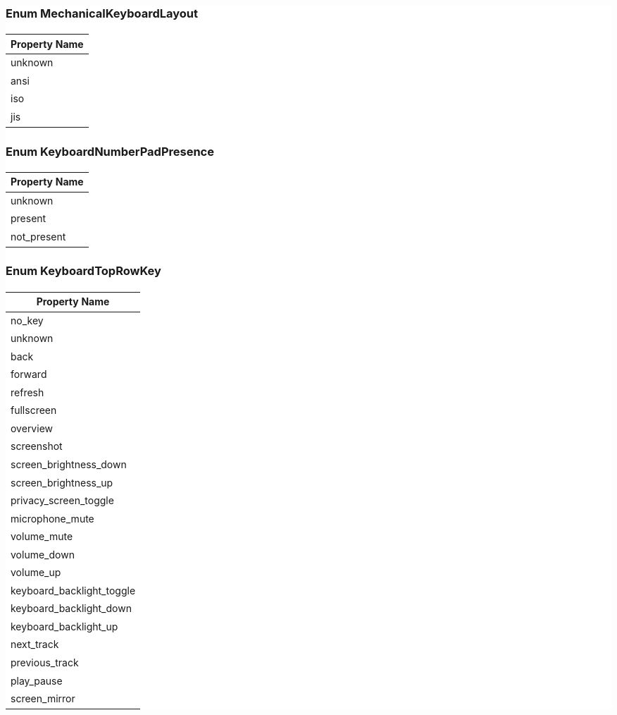 ### Enum MechanicalKeyboardLayout
| Property Name |
------------ |
| unknown |
| ansi |
| iso |
| jis |

### Enum KeyboardNumberPadPresence
| Property Name |
------------ |
| unknown |
| present |
| not_present |

### Enum KeyboardTopRowKey
| Property Name |
------------ |
| no_key |
| unknown |
| back |
| forward |
| refresh |
| fullscreen |
| overview |
| screenshot |
| screen_brightness_down |
| screen_brightness_up |
| privacy_screen_toggle |
| microphone_mute |
| volume_mute |
| volume_down |
| volume_up |
| keyboard_backlight_toggle |
| keyboard_backlight_down |
| keyboard_backlight_up |
| next_track |
| previous_track |
| play_pause |
| screen_mirror |